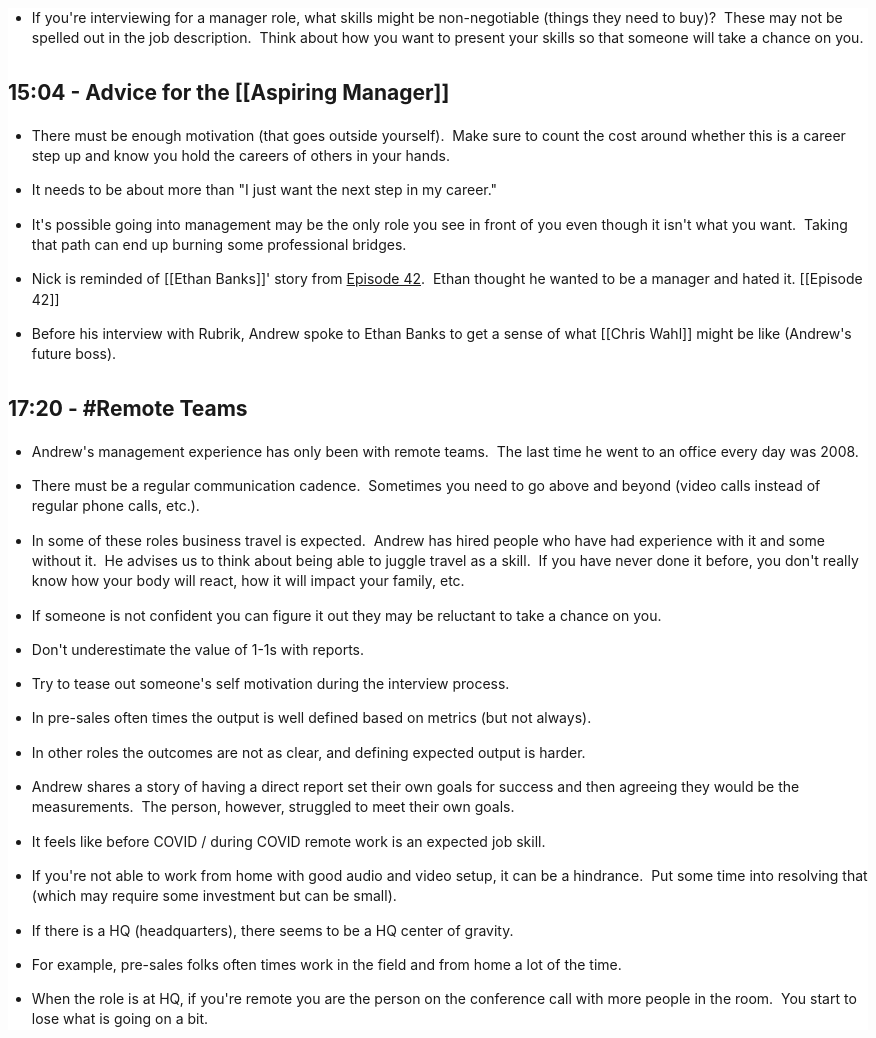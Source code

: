 * If you're interviewing for a manager role, what skills might be non-negotiable (things they need to buy)?  These may not be spelled out in the job description.  Think about how you want to present your skills so that someone will take a chance on you. 

## 15:04 - Advice for the [[Aspiring Manager]] 

* There must be enough motivation (that goes outside yourself).  Make sure to count the cost around whether this is a career step up and know you hold the careers of others in your hands. 

* It needs to be about more than "I just want the next step in my career." 

* It's possible going into management may be the only role you see in front of you even though it isn't what you want.  Taking that path can end up burning some professional bridges. 

* Nick is reminded of [[Ethan Banks]]' story from [Episode 42](https://nerd-journey.com/nerd-journey-042-ethan-banks-and-the-journey-to-career-self-awareness/).  Ethan thought he wanted to be a manager and hated it. [[Episode 42]]

* Before his interview with Rubrik, Andrew spoke to Ethan Banks to get a sense of what [[Chris Wahl]] might be like (Andrew's future boss). 

## 17:20 - #Remote Teams 

* Andrew's management experience has only been with remote teams.  The last time he went to an office every day was 2008. 

* There must be a regular communication cadence.  Sometimes you need to go above and beyond (video calls instead of regular phone calls, etc.). 

* In some of these roles business travel is expected.  Andrew has hired people who have had experience with it and some without it.  He advises us to think about being able to juggle travel as a skill.  If you have never done it before, you don't really know how your body will react, how it will impact your family, etc. 

* If someone is not confident you can figure it out they may be reluctant to take a chance on you. 

* Don't underestimate the value of 1-1s with reports. 

* Try to tease out someone's self motivation during the interview process. 

* In pre-sales often times the output is well defined based on metrics (but not always). 

* In other roles the outcomes are not as clear, and defining expected output is harder. 

* Andrew shares a story of having a direct report set their own goals for success and then agreeing they would be the measurements.  The person, however, struggled to meet their own goals. 

* It feels like before COVID / during COVID remote work is an expected job skill.   

* If you're not able to work from home with good audio and video setup, it can be a hindrance.  Put some time into resolving that (which may require some investment but can be small). 

* If there is a HQ (headquarters), there seems to be a HQ center of gravity. 

* For example, pre-sales folks often times work in the field and from home a lot of the time. 

* When the role is at HQ, if you're remote you are the person on the conference call with more people in the room.  You start to lose what is going on a bit. 
